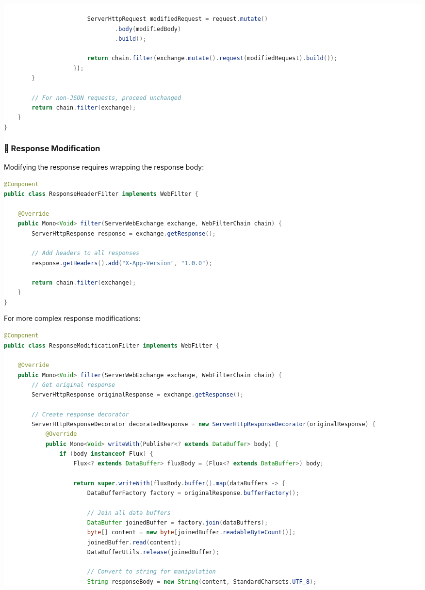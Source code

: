 ```java
                        
                        ServerHttpRequest modifiedRequest = request.mutate()
                                .body(modifiedBody)
                                .build();
                        
                        return chain.filter(exchange.mutate().request(modifiedRequest).build());
                    });
        }
        
        // For non-JSON requests, proceed unchanged
        return chain.filter(exchange);
    }
}
```

### 📌 Response Modification

Modifying the response requires wrapping the response body:

```java
@Component
public class ResponseHeaderFilter implements WebFilter {
    
    @Override
    public Mono<Void> filter(ServerWebExchange exchange, WebFilterChain chain) {
        ServerHttpResponse response = exchange.getResponse();
        
        // Add headers to all responses
        response.getHeaders().add("X-App-Version", "1.0.0");
        
        return chain.filter(exchange);
    }
}
```

For more complex response modifications:

```java
@Component
public class ResponseModificationFilter implements WebFilter {
    
    @Override
    public Mono<Void> filter(ServerWebExchange exchange, WebFilterChain chain) {
        // Get original response
        ServerHttpResponse originalResponse = exchange.getResponse();
        
        // Create response decorator
        ServerHttpResponseDecorator decoratedResponse = new ServerHttpResponseDecorator(originalResponse) {
            @Override
            public Mono<Void> writeWith(Publisher<? extends DataBuffer> body) {
                if (body instanceof Flux) {
                    Flux<? extends DataBuffer> fluxBody = (Flux<? extends DataBuffer>) body;
                    
                    return super.writeWith(fluxBody.buffer().map(dataBuffers -> {
                        DataBufferFactory factory = originalResponse.bufferFactory();
                        
                        // Join all data buffers
                        DataBuffer joinedBuffer = factory.join(dataBuffers);
                        byte[] content = new byte[joinedBuffer.readableByteCount()];
                        joinedBuffer.read(content);
                        DataBufferUtils.release(joinedBuffer);
                        
                        // Convert to string for manipulation
                        String responseBody = new String(content, StandardCharsets.UTF_8);
```